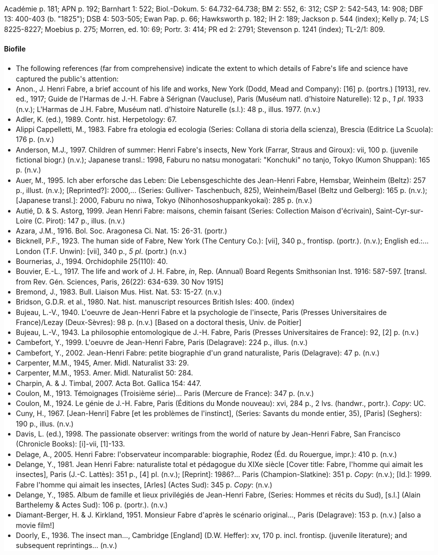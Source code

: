 Académie p. 181; APN p. 192; Barnhart 1: 522; Biol.-Dokum. 5: 64.732-64.738; BM 2: 552, 6: 312; CSP 2: 542-543, 14: 908; DBF 13: 400-403 (b. "1825"); DSB 4: 503-505; Ewan Pap. p. 66; Hawksworth p. 182; IH 2: 189; Jackson p. 544 (index); Kelly p. 74; LS 8225-8227; Moebius p. 275; Morren, ed. 10: 69; Portr. 3: 414; PR ed 2: 2791; Stevenson p. 1241 (index); TL-2/1: 809.

#### Biofile

- The following references (far from comprehensive) indicate the extent to which details of Fabre's life and science have captured the public's attention:
- Anon., J. Henri Fabre, a brief account of his life and works, New York (Dodd, Mead and Company): \[16\] p. (portrs.) \[1913\], rev. ed., 1917; Guide de l'Harmas de J.-H. Fabre à Sérignan (Vaucluse), Paris (Muséum natl. d'histoire Naturelle): 12 p., *1 pl*. 1933 (n.v.); L'Harmas de J.H. Fabre, Muséum natl. d'histoire Naturelle (s.l.): 48 p., illus. 1977. (n.v.)
- Adler, K. (ed.), 1989. Contr. hist. Herpetology: 67.
- Alippi Cappelletti, M., 1983. Fabre fra etologia ed ecologia (Series: Collana di storia della scienza), Brescia (Editrice La Scuola): 176 p. (n.v.)
- Anderson, M.J., 1997. Children of summer: Henri Fabre's insects, New York (Farrar, Straus and Giroux): vii, 100 p. (juvenile fictional biogr.) (n.v.); Japanese transl.: 1998, Faburu no natsu monogatari: "Konchuki" no tanjo, Tokyo (Kumon Shuppan): 165 p. (n.v.)
- Auer, M., 1995. Ich aber erforsche das Leben: Die Lebensgeschichte des Jean-Henri Fabre, Hemsbar, Weinheim (Beltz): 257 p., illust. (n.v.); \[Reprinted?\]: 2000,... (Series: Gulliver- Taschenbuch, 825), Weinheim/Basel (Beltz und Gelberg): 165 p. (n.v.); \[Japanese transl.\]: 2000, Faburu no niwa, Tokyo (Nihonhososhuppankyokai): 285 p. (n.v.)
- Autié, D. & S. Astorg, 1999. Jean Henri Fabre: maisons, chemin faisant (Series: Collection Maison d'écrivain), Saint-Cyr-sur-Loire (C. Pirot): 147 p., illus. (n.v.)
- Azara, J.M., 1916. Bol. Soc. Aragonesa Ci. Nat. 15: 26-31. (portr.)
- Bicknell, P.F., 1923. The human side of Fabre, New York (The Century Co.): \[vii\], 340 p., frontisp. (portr.). (n.v.); English ed.:... London (T.F. Unwin): \[vii\], 340 p., *5 pl*. (portr.) (n.v.)
- Bournerias, J., 1994. Orchidophile 25(110): 40.
- Bouvier, E.-L., 1917. The life and work of J. H. Fabre, *in*, Rep. (Annual) Board Regents Smithsonian Inst. 1916: 587-597. \[transl. from Rev. Gén. Sciences, Paris, 26(22): 634-639. 30 Nov 1915\]
- Bremond, J., 1983. Bull. Liaison Mus. Hist. Nat. 53: 15-27. (n.v.)
- Bridson, G.D.R. et al., 1980. Nat. hist. manuscript resources British Isles: 400. (index)
- Bujeau, L.-V., 1940. L'oeuvre de Jean-Henri Fabre et la psychologie de l'insecte, Paris (Presses Universitaires de France)/Lezay (Deux-Sèvres): 98 p. (n.v.) \[Based on a doctoral thesis, Univ. de Poitier\]
- Bujeau, L.-V., 1943. La philosophie entomologique de J.-H. Fabre, Paris (Presses Universitaires de France): 92, \[2\] p. (n.v.)
- Cambefort, Y., 1999. L'oeuvre de Jean-Henri Fabre, Paris (Delagrave): 224 p., illus. (n.v.)
- Cambefort, Y., 2002. Jean-Henri Fabre: petite biographie d'un grand naturaliste, Paris (Delagrave): 47 p. (n.v.)
- Carpenter, M.M., 1945, Amer. Midl. Naturalist 33: 29.
- Carpenter, M.M., 1953. Amer. Midl. Naturalist 50: 284.
- Charpin, A. & J. Timbal, 2007. Acta Bot. Gallica 154: 447.
- Coulon, M., 1913. Témoignages (Troisième série)... Paris (Mercure de France): 347 p. (n.v.)
- Coulon, M., 1924. Le génie de J.-H. Fabre, Paris (Éditions du Monde nouveau): xvi, 284 p., 2 lvs. (handwr., portr.). *Copy*: UC.
- Cuny, H., 1967. \[Jean-Henri\] Fabre \[et les problèmes de l'instinct\], (Series: Savants du monde entier, 35), \[Paris\] (Seghers): 190 p., illus. (n.v.)
- Davis, L. (ed.), 1998. The passionate observer: writings from the world of nature by Jean-Henri Fabre, San Francisco (Chronicle Books): \[i\]-vii, \[1\]-133.
- Delage, A., 2005. Henri Fabre: l'observateur incomparable: biographie, Rodez (Éd. du Rouergue, impr.): 410 p. (n.v.)
- Delange, Y., 1981. Jean Henri Fabre: naturaliste total et pédagogue du XIXe siècle \[Cover title: Fabre, l'homme qui aimait les insectes\], Paris (J.-C. Lattès): 351 p., \[4\] pl. (n.v.); \[Reprint\]: 1986?... Paris (Champion-Slatkine): 351 p. *Copy*: (n.v.); \[Id.\]: 1999. Fabre l'homme qui aimait les insectes, \[Arles\] (Actes Sud): 345 p. *Copy*: (n.v.)
- Delange, Y., 1985. Album de famille et lieux privilégiés de Jean-Henri Fabre, (Series: Hommes et récits du Sud), \[s.l.\] (Alain Barthelemy & Actes Sud): 106 p. (portr.). (n.v.)
- Diamant-Berger, H. & J. Kirkland, 1951. Monsieur Fabre d'après le scénario original..., Paris (Delagrave): 153 p. (n.v.) \[also a movie film!\]
- Doorly, E., 1936. The insect man..., Cambridge \[England\] (D.W. Heffer): xv, 170 p. incl. frontisp. (juvenile literature); and subsequent reprintings... (n.v.)